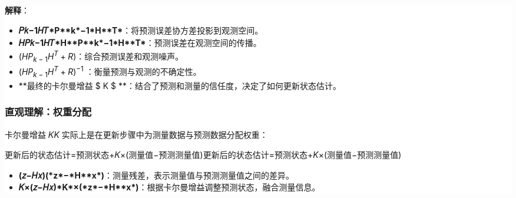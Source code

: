**解释**：

- **𝑃𝑘−1𝐻𝑇\*P\**k\*−1\*H\**T\***：将预测误差协方差投影到观测空间。
- **𝐻𝑃𝑘−1𝐻𝑇\*H\**P\**k\*−1\*H\**T\***：预测误差在观测空间的传播。
- $(HP_{k-1}H^T + R)$：综合预测误差和观测噪声。
- $(HP_{k-1}H^T + R)^{-1}$ ：衡量预测与观测的不确定性。
- **最终的卡尔曼增益 $ K $ **：结合了预测和测量的信任度，决定了如何更新状态估计。

### **直观理解：权重分配**

卡尔曼增益 𝐾*K* 实际上是在更新步骤中为测量数据与预测数据分配权重：

更新后的状态估计=预测状态+𝐾×(测量值−预测测量值)更新后的状态估计=预测状态+*K*×(测量值−预测测量值)

- **(𝑧−𝐻𝑥)(\*z\*−\*H\**x\*)**：测量残差，表示测量值与预测测量值之间的差异。
- **𝐾×(𝑧−𝐻𝑥)\*K\*×(\*z\*−\*H\**x\*)**：根据卡尔曼增益调整预测状态，融合测量信息。
